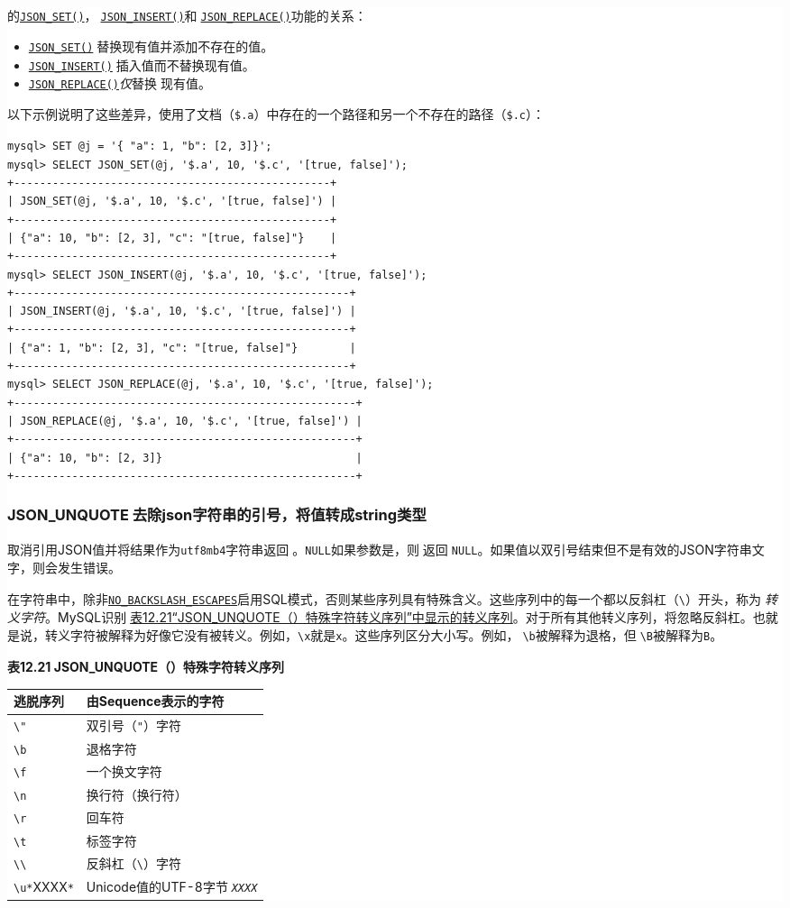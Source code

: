 的[`JSON_SET()`](https://dev.mysql.com/doc/refman/5.7/en/json-modification-functions.html#function_json-set)， [`JSON_INSERT()`](https://dev.mysql.com/doc/refman/5.7/en/json-modification-functions.html#function_json-insert)和 [`JSON_REPLACE()`](https://dev.mysql.com/doc/refman/5.7/en/json-modification-functions.html#function_json-replace)功能的关系：

- [`JSON_SET()`](https://dev.mysql.com/doc/refman/5.7/en/json-modification-functions.html#function_json-set) 替换现有值并添加不存在的值。
- [`JSON_INSERT()`](https://dev.mysql.com/doc/refman/5.7/en/json-modification-functions.html#function_json-insert) 插入值而不替换现有值。
- [`JSON_REPLACE()`](https://dev.mysql.com/doc/refman/5.7/en/json-modification-functions.html#function_json-replace)*仅*替换 现有值。

以下示例说明了这些差异，使用了文档（`$.a`）中存在的一个路径和另一个不存在的路径（`$.c`）：

```
mysql> SET @j = '{ "a": 1, "b": [2, 3]}';
mysql> SELECT JSON_SET(@j, '$.a', 10, '$.c', '[true, false]');
+-------------------------------------------------+
| JSON_SET(@j, '$.a', 10, '$.c', '[true, false]') |
+-------------------------------------------------+
| {"a": 10, "b": [2, 3], "c": "[true, false]"}    |
+-------------------------------------------------+
mysql> SELECT JSON_INSERT(@j, '$.a', 10, '$.c', '[true, false]');
+----------------------------------------------------+
| JSON_INSERT(@j, '$.a', 10, '$.c', '[true, false]') |
+----------------------------------------------------+
| {"a": 1, "b": [2, 3], "c": "[true, false]"}        |
+----------------------------------------------------+
mysql> SELECT JSON_REPLACE(@j, '$.a', 10, '$.c', '[true, false]');
+-----------------------------------------------------+
| JSON_REPLACE(@j, '$.a', 10, '$.c', '[true, false]') |
+-----------------------------------------------------+
| {"a": 10, "b": [2, 3]}                              |
+-----------------------------------------------------+
```

### JSON_UNQUOTE  去除json字符串的引号，将值转成string类型

取消引用JSON值并将结果作为`utf8mb4`字符串返回 。`NULL`如果参数是，则 返回 `NULL`。如果值以双引号结束但不是有效的JSON字符串文字，则会发生错误。

在字符串中，除非[`NO_BACKSLASH_ESCAPES`](https://dev.mysql.com/doc/refman/5.7/en/sql-mode.html#sqlmode_no_backslash_escapes)启用SQL模式，否则某些序列具有特殊含义。这些序列中的每一个都以反斜杠（`\`）开头，称为 *转义字符*。MySQL识别 [表12.21“JSON_UNQUOTE（）特殊字符转义序列”中显示的转义序列](https://blog.csdn.net/szxiaohe/article/details/82772881#json-unquote-character-escape-sequences)。对于所有其他转义序列，将忽略反斜杠。也就是说，转义字符被解释为好像它没有被转义。例如，`\x`就是`x`。这些序列区分大小写。例如， `\b`被解释为退格，但 `\B`被解释为`B`。



**表12.21 JSON_UNQUOTE（）特殊字符转义序列**

| 逃脱序列     | 由Sequence表示的字符          |
| :----------- | :---------------------------- |
| `\"`         | 双引号（`"`）字符             |
| `\b`         | 退格字符                      |
| `\f`         | 一个换文字符                  |
| `\n`         | 换行符（换行符）              |
| `\r`         | 回车符                        |
| `\t`         | 标签字符                      |
| `\\`         | 反斜杠（`\`）字符             |
| `\u*`XXXX`*` | Unicode值的UTF-8字节 *`XXXX`* |
